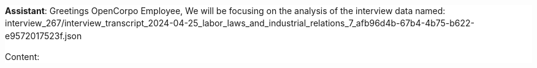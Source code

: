 **Assistant**: Greetings OpenCorpo Employee, We will be focusing on the analysis of the interview data named: interview_267/interview_transcript_2024-04-25_labor_laws_and_industrial_relations_7_afb96d4b-67b4-4b75-b622-e9572017523f.json 


 Content: 

 ```md

 ```